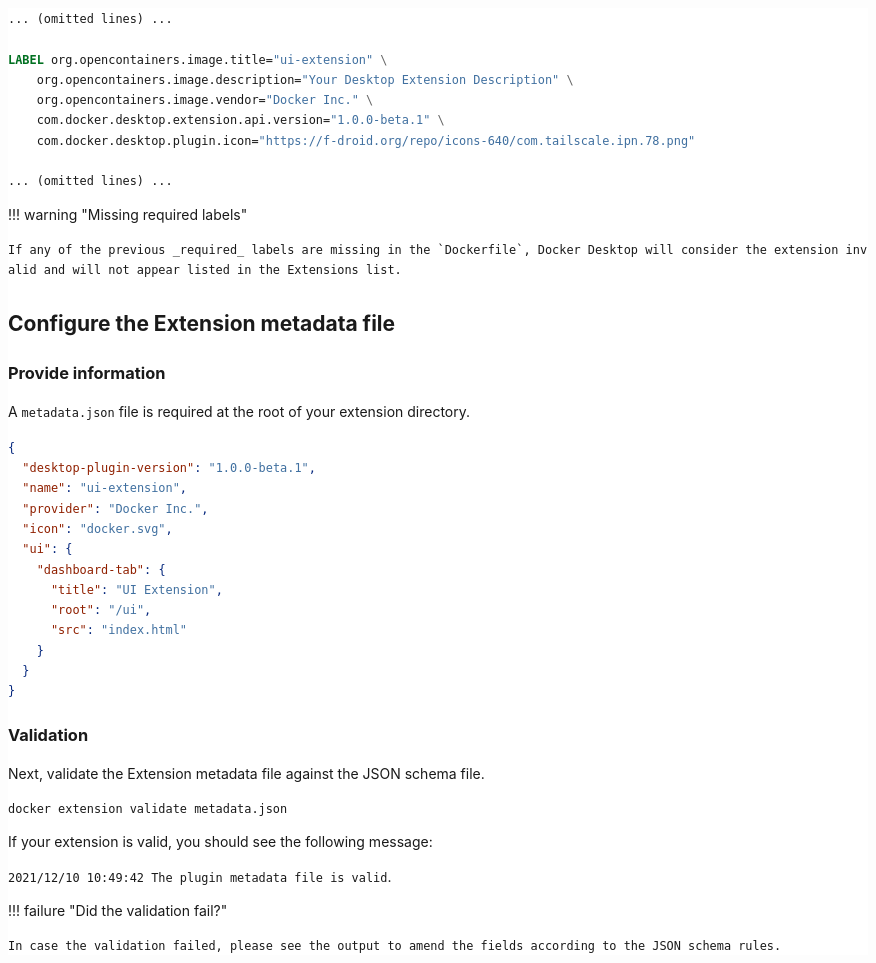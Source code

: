 ```Dockerfile title="Dockerfile (excerpt)" linenums="1"
... (omitted lines) ...

LABEL org.opencontainers.image.title="ui-extension" \
    org.opencontainers.image.description="Your Desktop Extension Description" \
    org.opencontainers.image.vendor="Docker Inc." \
    com.docker.desktop.extension.api.version="1.0.0-beta.1" \
    com.docker.desktop.plugin.icon="https://f-droid.org/repo/icons-640/com.tailscale.ipn.78.png"

... (omitted lines) ...
```

!!! warning "Missing required labels"

    If any of the previous _required_ labels are missing in the `Dockerfile`, Docker Desktop will consider the extension invalid and will not appear listed in the Extensions list.

## Configure the Extension metadata file

### Provide information

A `metadata.json` file is required at the root of your extension directory.

```json title="metadata.json" linenums="1"
{
  "desktop-plugin-version": "1.0.0-beta.1",
  "name": "ui-extension",
  "provider": "Docker Inc.",
  "icon": "docker.svg",
  "ui": {
    "dashboard-tab": {
      "title": "UI Extension",
      "root": "/ui",
      "src": "index.html"
    }
  }
}
```

### Validation

Next, validate the Extension metadata file against the JSON schema file.

```bash
docker extension validate metadata.json
```

If your extension is valid, you should see the following message:

`2021/12/10 10:49:42 The plugin metadata file is valid`.

!!! failure "Did the validation fail?"

    In case the validation failed, please see the output to amend the fields according to the JSON schema rules.
